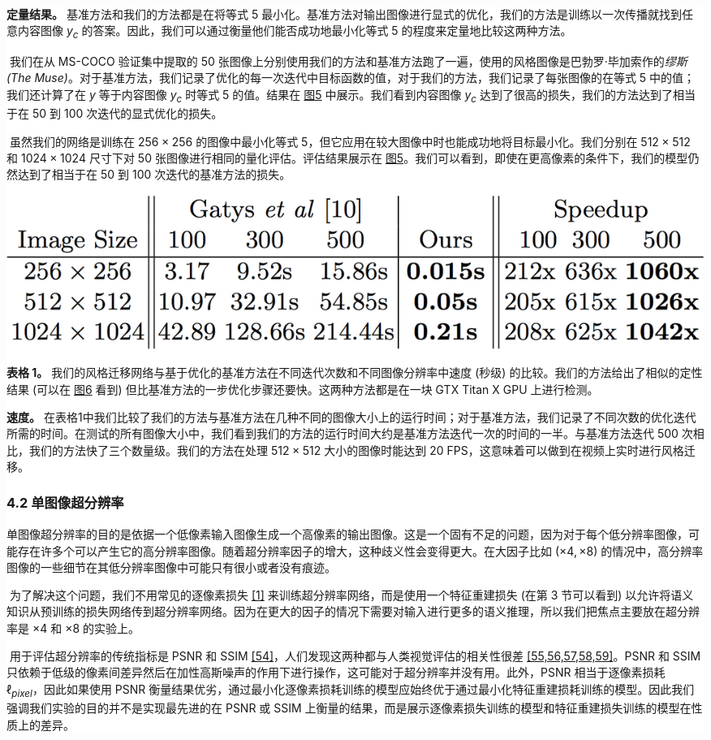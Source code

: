 **定量结果。** 基准方法和我们的方法都是在将等式 $5$ 最小化。基准方法对输出图像进行显式的优化，我们的方法是训练以一次传播就找到任意内容图像 $y_c$ 的答案。因此，我们可以通过衡量他们能否成功地最小化等式 $5$ 的程度来定量地比较这两种方法。

​	我们在从 MS-COCO 验证集中提取的 50 张图像上分别使用我们的方法和基准方法跑了一遍，使用的风格图像是巴勃罗·毕加索作的*缪斯 (The Muse)*。对于基准方法，我们记录了优化的每一次迭代中目标函数的值，对于我们的方法，我们记录了每张图像的在等式 $5$ 中的值；我们还计算了在 $y$ 等于内容图像 $y_c$ 时等式 $5$ 的值。结果在 [图5](#image_5) 中展示。我们看到内容图像 $y_c$ 达到了很高的损失，我们的方法达到了相当于在 $50$ 到 $100$ 次迭代的显式优化的损失。

​	虽然我们的网络是训练在 $256 × 256$ 的图像中最小化等式 $5$，但它应用在较大图像中时也能成功地将目标最小化。我们分别在 $512 × 512$ 和 $1024 × 1024$ 尺寸下对 $50$ 张图像进行相同的量化评估。评估结果展示在 [图5](#image_5)。我们可以看到，即使在更高像素的条件下，我们的模型仍然达到了相当于在 $50$ 到 $100$ 次迭代的基准方法的损失。

![Tab-1](Tab-1.png)

<span id="table_1">**表格 1。** 我们的风格迁移网络与基于优化的基准方法在不同迭代次数和不同图像分辨率中速度 (秒级) 的比较。我们的方法给出了相似的定性结果 (可以在 [图6](#image_6) 看到) 但比基准方法的一步优化步骤还要快。这两种方法都是在一块 GTX Titan X GPU 上进行检测。</sapn>

**速度。** 在表格1中我们比较了我们的方法与基准方法在几种不同的图像大小上的运行时间；对于基准方法，我们记录了不同次数的优化迭代所需的时间。在测试的所有图像大小中，我们看到我们的方法的运行时间大约是基准方法迭代一次的时间的一半。与基准方法迭代 500 次相比，我们的方法快了三个数量级。我们的方法在处理 $512 × 512$ 大小的图像时能达到 20 FPS，这意味着可以做到在视频上实时进行风格迁移。

### 4.2 单图像超分辨率

单图像超分辨率的目的是依据一个低像素输入图像生成一个高像素的输出图像。这是一个固有不足的问题，因为对于每个低分辨率图像，可能存在许多个可以产生它的高分辨率图像。随着超分辨率因子的增大，这种歧义性会变得更大。在大因子比如 $(×4,×8)$ 的情况中，高分辨率图像的一些细节在其低分辨率图像中可能只有很小或者没有痕迹。

​	为了解决这个问题，我们不用常见的逐像素损失 [[1]](#1) 来训练超分辨率网络，而是使用一个特征重建损失 (在第 3 节可以看到) 以允许将语义知识从预训练的损失网络传到超分辨率网络。因为在更大的因子的情况下需要对输入进行更多的语义推理，所以我们把焦点主要放在超分辨率是 $×4$ 和 $× 8$ 的实验上。

​	用于评估超分辨率的传统指标是 PSNR 和 SSIM [[54]](#54)，人们发现这两种都与人类视觉评估的相关性很差 [[55,56,57,58,59]](#55)。PSNR 和 SSIM 只依赖于低级的像素间差异然后在加性高斯噪声的作用下进行操作，这可能对于超分辨率并没有用。此外，PSNR 相当于逐像素损耗 $\ell_{pixel}$，因此如果使用 PSNR 衡量结果优劣，通过最小化逐像素损耗训练的模型应始终优于通过最小化特征重建损耗训练的模型。因此我们强调我们实验的目的并不是实现最先进的在 PSNR 或 SSIM 上衡量的结果，而是展示逐像素损失训练的模型和特征重建损失训练的模型在性质上的差异。
